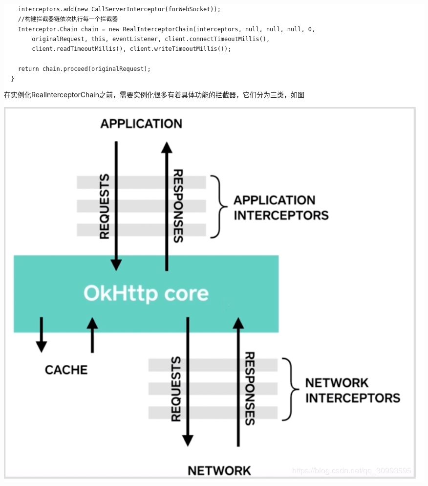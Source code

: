 ```
    interceptors.add(new CallServerInterceptor(forWebSocket));
    //构建拦截器链依次执行每一个拦截器
    Interceptor.Chain chain = new RealInterceptorChain(interceptors, null, null, null, 0,
        originalRequest, this, eventListener, client.connectTimeoutMillis(),
        client.readTimeoutMillis(), client.writeTimeoutMillis());

    return chain.proceed(originalRequest);
  }
``` 

在实例化RealInterceptorChain之前，需要实例化很多有着具体功能的拦截器，它们分为三类，如图

![image](pic/p362.png) 
